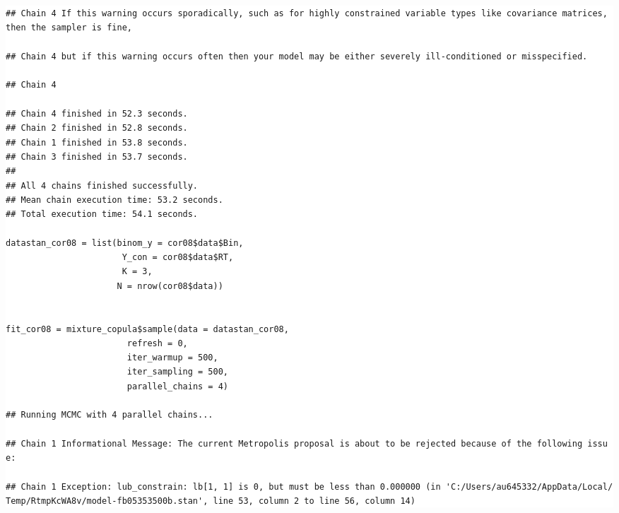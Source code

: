     ## Chain 4 If this warning occurs sporadically, such as for highly constrained variable types like covariance matrices, then the sampler is fine,

    ## Chain 4 but if this warning occurs often then your model may be either severely ill-conditioned or misspecified.

    ## Chain 4

    ## Chain 4 finished in 52.3 seconds.
    ## Chain 2 finished in 52.8 seconds.
    ## Chain 1 finished in 53.8 seconds.
    ## Chain 3 finished in 53.7 seconds.
    ## 
    ## All 4 chains finished successfully.
    ## Mean chain execution time: 53.2 seconds.
    ## Total execution time: 54.1 seconds.

    datastan_cor08 = list(binom_y = cor08$data$Bin,
                           Y_con = cor08$data$RT,
                           K = 3,
                          N = nrow(cor08$data))


    fit_cor08 = mixture_copula$sample(data = datastan_cor08,
                            refresh = 0,
                            iter_warmup = 500,
                            iter_sampling = 500,
                            parallel_chains = 4)

    ## Running MCMC with 4 parallel chains...

    ## Chain 1 Informational Message: The current Metropolis proposal is about to be rejected because of the following issue:

    ## Chain 1 Exception: lub_constrain: lb[1, 1] is 0, but must be less than 0.000000 (in 'C:/Users/au645332/AppData/Local/Temp/RtmpKcWA8v/model-fb05353500b.stan', line 53, column 2 to line 56, column 14)
